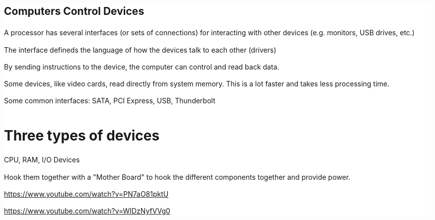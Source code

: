 ## Computers Control Devices

A processor has several interfaces (or sets of connections) for
interacting with other devices (e.g. monitors, USB drives, etc.)

The interface defineds the language of how the devices talk to each
other (drivers)

By sending instructions to the device, the computer can control and read
back data.

Some devices, like video cards, read directly from system memory. This
is a lot faster and takes less processing time.

Some common interfaces: SATA, PCI Express, USB, Thunderbolt



# Three types of devices

CPU, RAM, I/O Devices

Hook them together with a "Mother Board" to hook the different
components together and provide power.




https://www.youtube.com/watch?v=PN7aO81pktU

https://www.youtube.com/watch?v=WIDzNyfVVg0


[andrea-laue]: http://www.digitalhumanities.org/companion/view?docId=blackwell/9781405103213/9781405103213.xml&chunk.id=ss1-3-1&toc.depth=1&toc.id=ss1-3-1&brand=default
